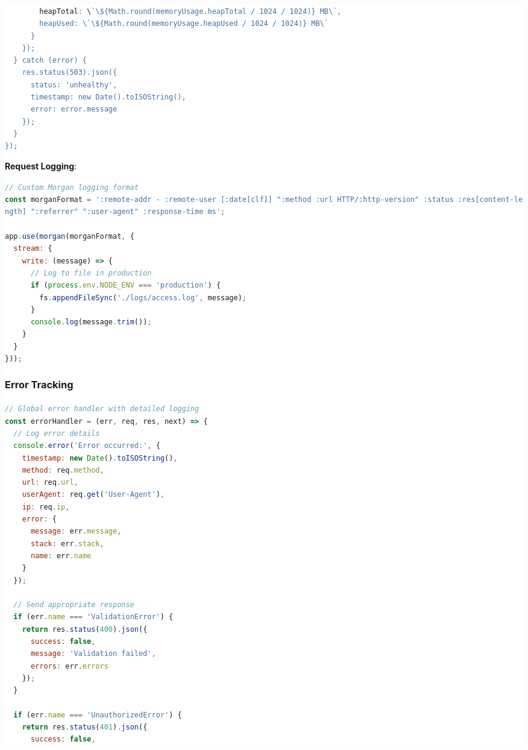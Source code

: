 ```javascript
        heapTotal: \`\${Math.round(memoryUsage.heapTotal / 1024 / 1024)} MB\`,
        heapUsed: \`\${Math.round(memoryUsage.heapUsed / 1024 / 1024)} MB\`
      }
    });
  } catch (error) {
    res.status(503).json({
      status: 'unhealthy',
      timestamp: new Date().toISOString(),
      error: error.message
    });
  }
});
```

**Request Logging**:
```javascript
// Custom Morgan logging format
const morganFormat = ':remote-addr - :remote-user [:date[clf]] ":method :url HTTP/:http-version" :status :res[content-length] ":referrer" ":user-agent" :response-time ms';

app.use(morgan(morganFormat, {
  stream: {
    write: (message) => {
      // Log to file in production
      if (process.env.NODE_ENV === 'production') {
        fs.appendFileSync('./logs/access.log', message);
      }
      console.log(message.trim());
    }
  }
}));
```

### Error Tracking

```javascript
// Global error handler with detailed logging
const errorHandler = (err, req, res, next) => {
  // Log error details
  console.error('Error occurred:', {
    timestamp: new Date().toISOString(),
    method: req.method,
    url: req.url,
    userAgent: req.get('User-Agent'),
    ip: req.ip,
    error: {
      message: err.message,
      stack: err.stack,
      name: err.name
    }
  });

  // Send appropriate response
  if (err.name === 'ValidationError') {
    return res.status(400).json({
      success: false,
      message: 'Validation failed',
      errors: err.errors
    });
  }

  if (err.name === 'UnauthorizedError') {
    return res.status(401).json({
      success: false,
```